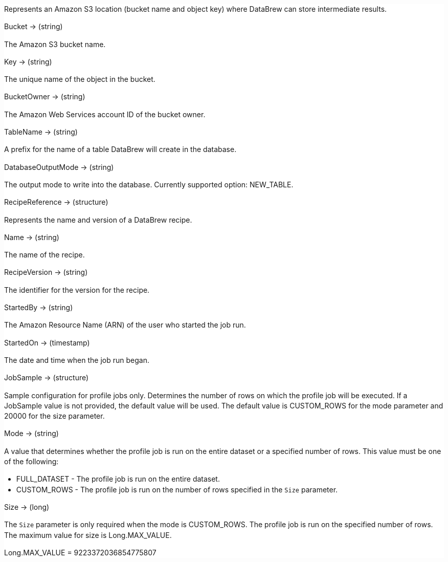 Represents an Amazon S3 location (bucket name and object key) where DataBrew can store intermediate results.

Bucket -> (string)

The Amazon S3 bucket name.

Key -> (string)

The unique name of the object in the bucket.

BucketOwner -> (string)

The Amazon Web Services account ID of the bucket owner.

TableName -> (string)

A prefix for the name of a table DataBrew will create in the database.

DatabaseOutputMode -> (string)

The output mode to write into the database. Currently supported option: NEW_TABLE.

RecipeReference -> (structure)

Represents the name and version of a DataBrew recipe.

Name -> (string)

The name of the recipe.

RecipeVersion -> (string)

The identifier for the version for the recipe.

StartedBy -> (string)

The Amazon Resource Name (ARN) of the user who started the job run.

StartedOn -> (timestamp)

The date and time when the job run began.

JobSample -> (structure)

Sample configuration for profile jobs only. Determines the number of rows on which the profile job will be executed. If a JobSample value is not provided, the default value will be used. The default value is CUSTOM_ROWS for the mode parameter and 20000 for the size parameter.

Mode -> (string)

A value that determines whether the profile job is run on the entire dataset or a specified number of rows. This value must be one of the following:

- FULL_DATASET - The profile job is run on the entire dataset.
- CUSTOM_ROWS - The profile job is run on the number of rows specified in the `Size` parameter.

Size -> (long)

The `Size` parameter is only required when the mode is CUSTOM_ROWS. The profile job is run on the specified number of rows. The maximum value for size is Long.MAX_VALUE.

Long.MAX_VALUE = 9223372036854775807